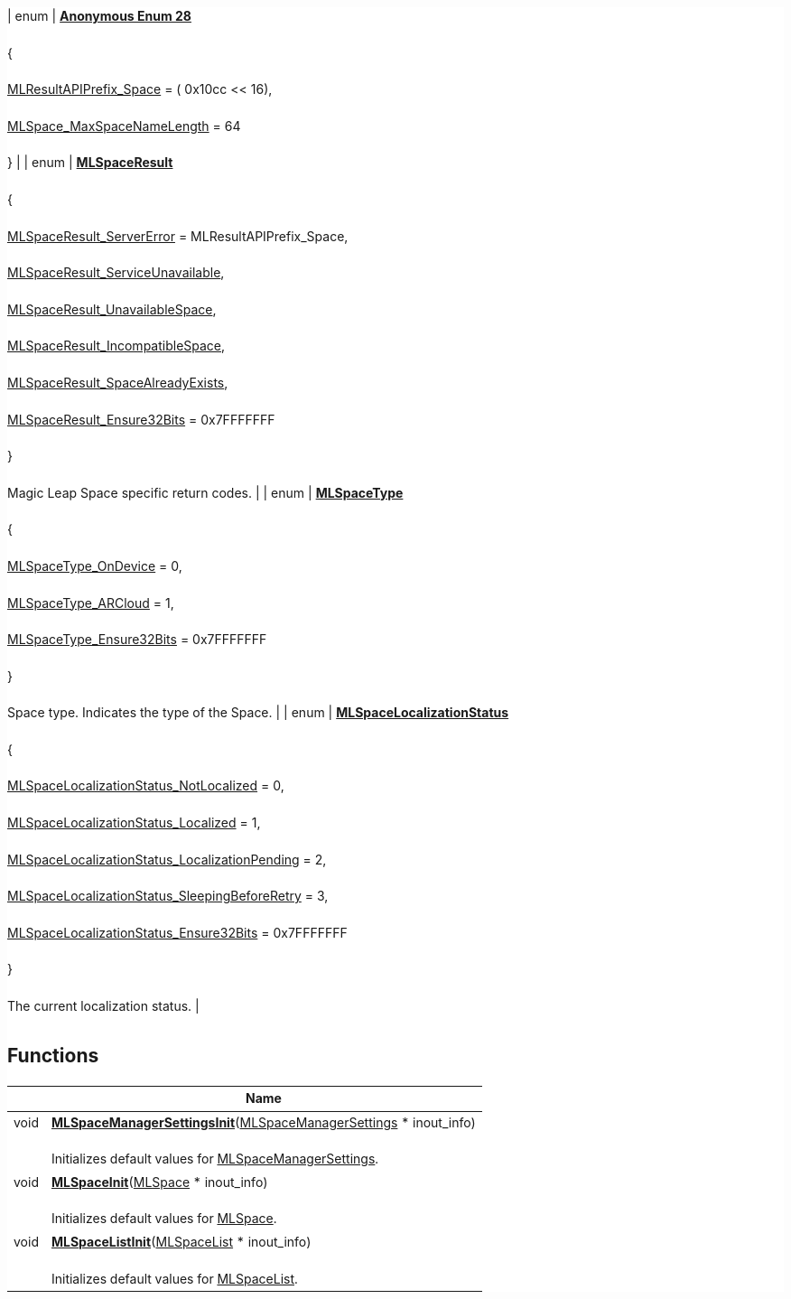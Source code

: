 | enum | **[Anonymous Enum 28](/versioned_docs/version-02-Aug-2023/api-ref/api/Modules/group___magic_leap_spaces/group___space/group___space.md#enums-anonymous-enum-28)** <br></br> { <br></br>[MLResultAPIPrefix_Space](/versioned_docs/version-02-Aug-2023/api-ref/api/Modules/group___magic_leap_spaces/group___space/group___space.md#enums-mlresultapiprefix-space) = ( 0x10cc  << 16),<br></br> [MLSpace_MaxSpaceNameLength](/versioned_docs/version-02-Aug-2023/api-ref/api/Modules/group___magic_leap_spaces/group___space/group___space.md#enums-mlspace-maxspacenamelength) = 64<br></br>} |
| enum | **[MLSpaceResult](/versioned_docs/version-02-Aug-2023/api-ref/api/Modules/group___magic_leap_spaces/group___space/group___space.md#enums-mlspaceresult)** <br></br> { <br></br>[MLSpaceResult_ServerError](/versioned_docs/version-02-Aug-2023/api-ref/api/Modules/group___magic_leap_spaces/group___space/group___space.md#enums-mlspaceresult-servererror) = MLResultAPIPrefix_Space,<br></br> [MLSpaceResult_ServiceUnavailable](/versioned_docs/version-02-Aug-2023/api-ref/api/Modules/group___magic_leap_spaces/group___space/group___space.md#enums-mlspaceresult-serviceunavailable),<br></br> [MLSpaceResult_UnavailableSpace](/versioned_docs/version-02-Aug-2023/api-ref/api/Modules/group___magic_leap_spaces/group___space/group___space.md#enums-mlspaceresult-unavailablespace),<br></br> [MLSpaceResult_IncompatibleSpace](/versioned_docs/version-02-Aug-2023/api-ref/api/Modules/group___magic_leap_spaces/group___space/group___space.md#enums-mlspaceresult-incompatiblespace),<br></br> [MLSpaceResult_SpaceAlreadyExists](/versioned_docs/version-02-Aug-2023/api-ref/api/Modules/group___magic_leap_spaces/group___space/group___space.md#enums-mlspaceresult-spacealreadyexists),<br></br> [MLSpaceResult_Ensure32Bits](/versioned_docs/version-02-Aug-2023/api-ref/api/Modules/group___magic_leap_spaces/group___space/group___space.md#enums-mlspaceresult-ensure32bits) = 0x7FFFFFFF<br></br>}<br></br>Magic Leap Space specific return codes.  |
| enum | **[MLSpaceType](/versioned_docs/version-02-Aug-2023/api-ref/api/Modules/group___magic_leap_spaces/group___space/group___space.md#enums-mlspacetype)** <br></br> { <br></br>[MLSpaceType_OnDevice](/versioned_docs/version-02-Aug-2023/api-ref/api/Modules/group___magic_leap_spaces/group___space/group___space.md#enums-mlspacetype-ondevice) = 0,<br></br> [MLSpaceType_ARCloud](/versioned_docs/version-02-Aug-2023/api-ref/api/Modules/group___magic_leap_spaces/group___space/group___space.md#enums-mlspacetype-arcloud) = 1,<br></br> [MLSpaceType_Ensure32Bits](/versioned_docs/version-02-Aug-2023/api-ref/api/Modules/group___magic_leap_spaces/group___space/group___space.md#enums-mlspacetype-ensure32bits) = 0x7FFFFFFF<br></br>}<br></br>Space type. Indicates the type of the Space.  |
| enum | **[MLSpaceLocalizationStatus](/versioned_docs/version-02-Aug-2023/api-ref/api/Modules/group___magic_leap_spaces/group___space/group___space.md#enums-mlspacelocalizationstatus)** <br></br> { <br></br>[MLSpaceLocalizationStatus_NotLocalized](/versioned_docs/version-02-Aug-2023/api-ref/api/Modules/group___magic_leap_spaces/group___space/group___space.md#enums-mlspacelocalizationstatus-notlocalized) = 0,<br></br> [MLSpaceLocalizationStatus_Localized](/versioned_docs/version-02-Aug-2023/api-ref/api/Modules/group___magic_leap_spaces/group___space/group___space.md#enums-mlspacelocalizationstatus-localized) = 1,<br></br> [MLSpaceLocalizationStatus_LocalizationPending](/versioned_docs/version-02-Aug-2023/api-ref/api/Modules/group___magic_leap_spaces/group___space/group___space.md#enums-mlspacelocalizationstatus-localizationpending) = 2,<br></br> [MLSpaceLocalizationStatus_SleepingBeforeRetry](/versioned_docs/version-02-Aug-2023/api-ref/api/Modules/group___magic_leap_spaces/group___space/group___space.md#enums-mlspacelocalizationstatus-sleepingbeforeretry) = 3,<br></br> [MLSpaceLocalizationStatus_Ensure32Bits](/versioned_docs/version-02-Aug-2023/api-ref/api/Modules/group___magic_leap_spaces/group___space/group___space.md#enums-mlspacelocalizationstatus-ensure32bits) = 0x7FFFFFFF<br></br>}<br></br>The current localization status.  |

## Functions

|                | Name           |
| -------------- | -------------- |
| void | **[MLSpaceManagerSettingsInit](/versioned_docs/version-02-Aug-2023/api-ref/api/Modules/group___magic_leap_spaces/group___space/group___space.md#void-mlspacemanagersettingsinit)**([MLSpaceManagerSettings](/versioned_docs/version-02-Aug-2023/api-ref/api/Modules/group___magic_leap_spaces/group___space/struct_m_l_space_manager_settings.md) * inout_info)<br></br>Initializes default values for [MLSpaceManagerSettings](/versioned_docs/version-02-Aug-2023/api-ref/api/Modules/group___magic_leap_spaces/group___space/struct_m_l_space_manager_settings.md).  |
| void | **[MLSpaceInit](/versioned_docs/version-02-Aug-2023/api-ref/api/Modules/group___magic_leap_spaces/group___space/group___space.md#void-mlspaceinit)**([MLSpace](/versioned_docs/version-02-Aug-2023/api-ref/api/Modules/group___magic_leap_spaces/group___space/struct_m_l_space.md) * inout_info)<br></br>Initializes default values for [MLSpace](/versioned_docs/version-02-Aug-2023/api-ref/api/Modules/group___magic_leap_spaces/group___space/struct_m_l_space.md).  |
| void | **[MLSpaceListInit](/versioned_docs/version-02-Aug-2023/api-ref/api/Modules/group___magic_leap_spaces/group___space/group___space.md#void-mlspacelistinit)**([MLSpaceList](/versioned_docs/version-02-Aug-2023/api-ref/api/Modules/group___magic_leap_spaces/group___space/struct_m_l_space_list.md) * inout_info)<br></br>Initializes default values for [MLSpaceList](/versioned_docs/version-02-Aug-2023/api-ref/api/Modules/group___magic_leap_spaces/group___space/struct_m_l_space_list.md).  |